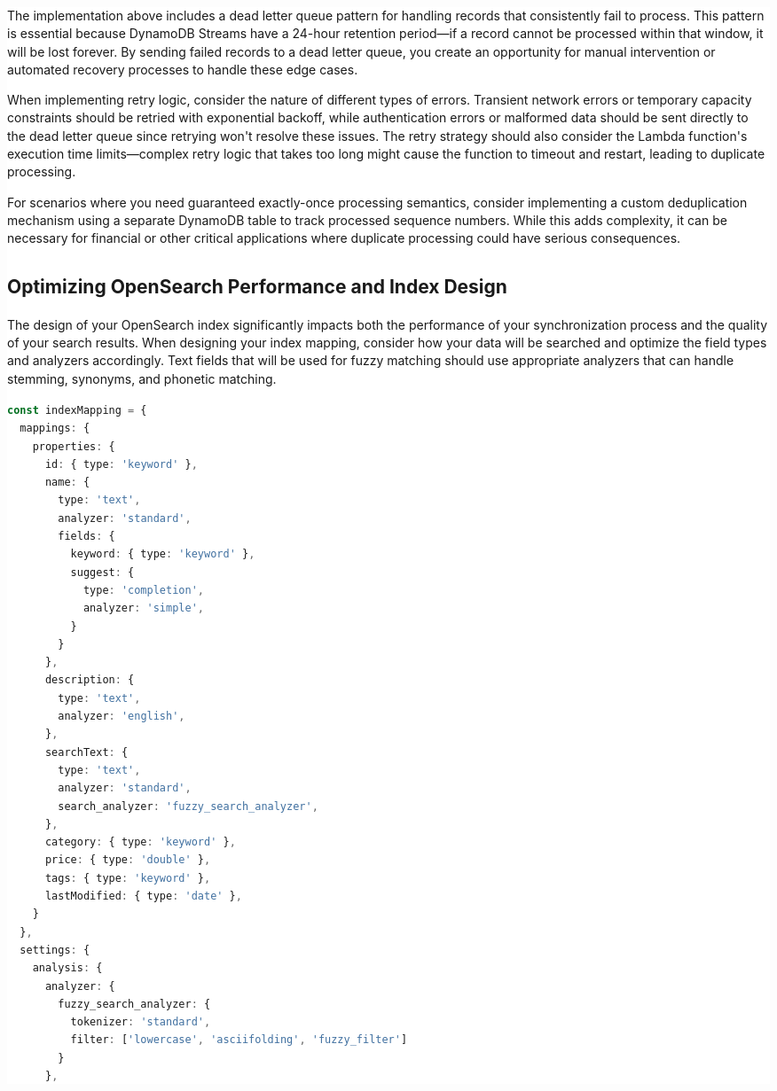 The implementation above includes a dead letter queue pattern for handling records that consistently fail to process. This pattern is essential because DynamoDB Streams have a 24-hour retention period—if a record cannot be processed within that window, it will be lost forever. By sending failed records to a dead letter queue, you create an opportunity for manual intervention or automated recovery processes to handle these edge cases.

When implementing retry logic, consider the nature of different types of errors. Transient network errors or temporary capacity constraints should be retried with exponential backoff, while authentication errors or malformed data should be sent directly to the dead letter queue since retrying won't resolve these issues. The retry strategy should also consider the Lambda function's execution time limits—complex retry logic that takes too long might cause the function to timeout and restart, leading to duplicate processing.

For scenarios where you need guaranteed exactly-once processing semantics, consider implementing a custom deduplication mechanism using a separate DynamoDB table to track processed sequence numbers. While this adds complexity, it can be necessary for financial or other critical applications where duplicate processing could have serious consequences.

## Optimizing OpenSearch Performance and Index Design

The design of your OpenSearch index significantly impacts both the performance of your synchronization process and the quality of your search results. When designing your index mapping, consider how your data will be searched and optimize the field types and analyzers accordingly. Text fields that will be used for fuzzy matching should use appropriate analyzers that can handle stemming, synonyms, and phonetic matching.

```typescript
const indexMapping = {
  mappings: {
    properties: {
      id: { type: 'keyword' },
      name: {
        type: 'text',
        analyzer: 'standard',
        fields: {
          keyword: { type: 'keyword' },
          suggest: {
            type: 'completion',
            analyzer: 'simple',
          }
        }
      },
      description: {
        type: 'text',
        analyzer: 'english',
      },
      searchText: {
        type: 'text',
        analyzer: 'standard',
        search_analyzer: 'fuzzy_search_analyzer',
      },
      category: { type: 'keyword' },
      price: { type: 'double' },
      tags: { type: 'keyword' },
      lastModified: { type: 'date' },
    }
  },
  settings: {
    analysis: {
      analyzer: {
        fuzzy_search_analyzer: {
          tokenizer: 'standard',
          filter: ['lowercase', 'asciifolding', 'fuzzy_filter']
        }
      },
```